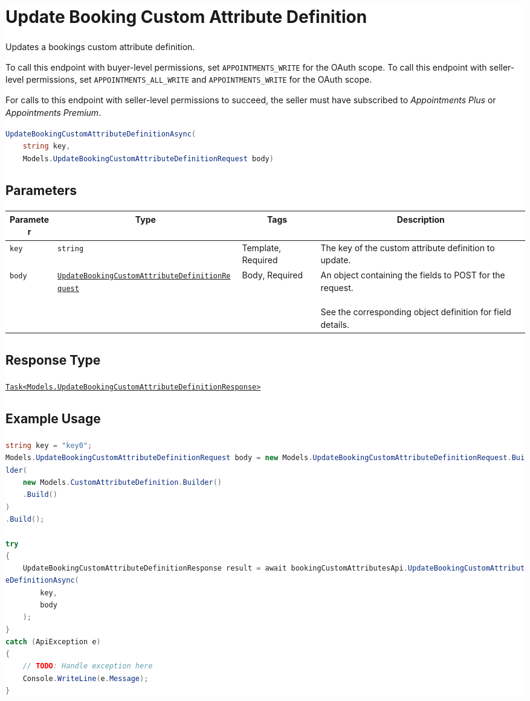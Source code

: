 
# Update Booking Custom Attribute Definition

Updates a bookings custom attribute definition.

To call this endpoint with buyer-level permissions, set `APPOINTMENTS_WRITE` for the OAuth scope.
To call this endpoint with seller-level permissions, set `APPOINTMENTS_ALL_WRITE` and `APPOINTMENTS_WRITE` for the OAuth scope.

For calls to this endpoint with seller-level permissions to succeed, the seller must have subscribed to *Appointments Plus*
or *Appointments Premium*.

```csharp
UpdateBookingCustomAttributeDefinitionAsync(
    string key,
    Models.UpdateBookingCustomAttributeDefinitionRequest body)
```

## Parameters

| Parameter | Type | Tags | Description |
|  --- | --- | --- | --- |
| `key` | `string` | Template, Required | The key of the custom attribute definition to update. |
| `body` | [`UpdateBookingCustomAttributeDefinitionRequest`](../../doc/models/update-booking-custom-attribute-definition-request.md) | Body, Required | An object containing the fields to POST for the request.<br><br>See the corresponding object definition for field details. |

## Response Type

[`Task<Models.UpdateBookingCustomAttributeDefinitionResponse>`](../../doc/models/update-booking-custom-attribute-definition-response.md)

## Example Usage

```csharp
string key = "key0";
Models.UpdateBookingCustomAttributeDefinitionRequest body = new Models.UpdateBookingCustomAttributeDefinitionRequest.Builder(
    new Models.CustomAttributeDefinition.Builder()
    .Build()
)
.Build();

try
{
    UpdateBookingCustomAttributeDefinitionResponse result = await bookingCustomAttributesApi.UpdateBookingCustomAttributeDefinitionAsync(
        key,
        body
    );
}
catch (ApiException e)
{
    // TODO: Handle exception here
    Console.WriteLine(e.Message);
}
```
